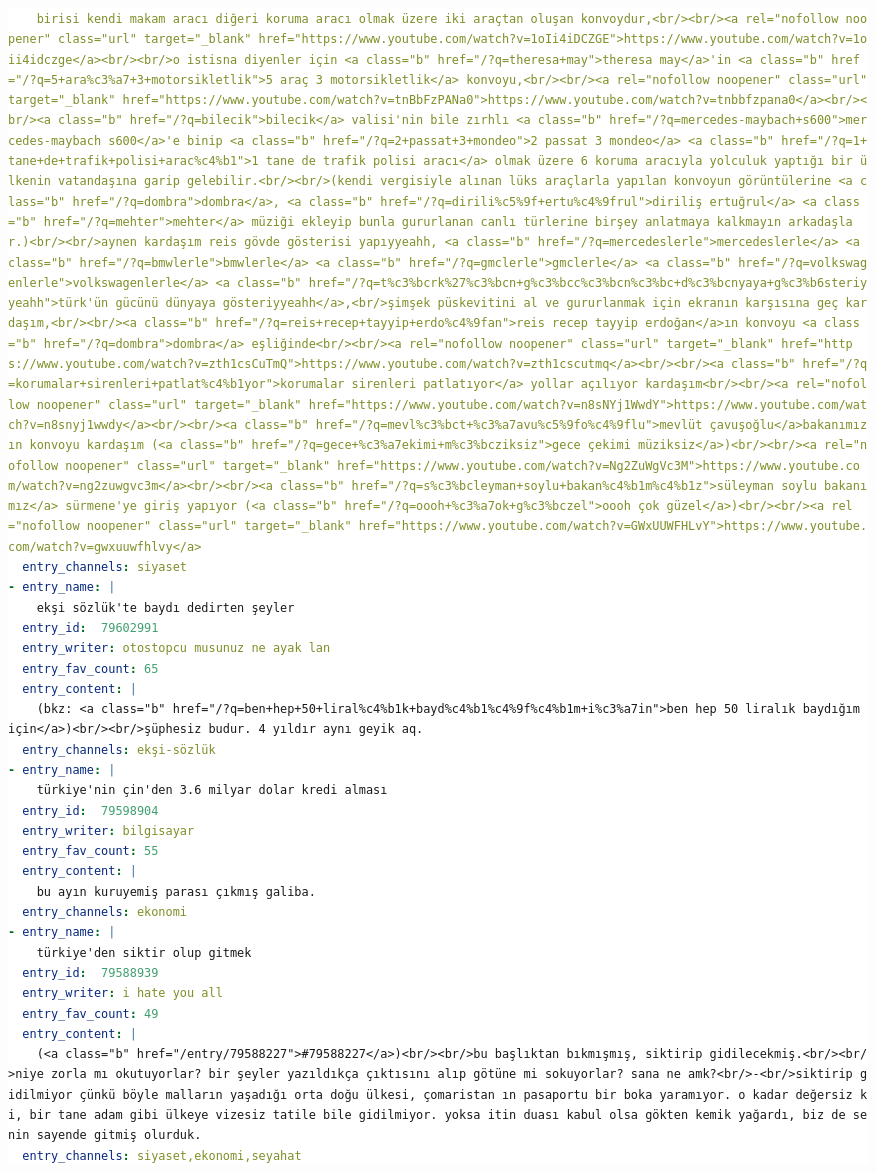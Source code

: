```yaml
    birisi kendi makam aracı diğeri koruma aracı olmak üzere iki araçtan oluşan konvoydur,<br/><br/><a rel="nofollow noopener" class="url" target="_blank" href="https://www.youtube.com/watch?v=1oIi4iDCZGE">https://www.youtube.com/watch?v=1oii4idczge</a><br/><br/>o istisna diyenler için <a class="b" href="/?q=theresa+may">theresa may</a>'in <a class="b" href="/?q=5+ara%c3%a7+3+motorsikletlik">5 araç 3 motorsikletlik</a> konvoyu,<br/><br/><a rel="nofollow noopener" class="url" target="_blank" href="https://www.youtube.com/watch?v=tnBbFzPANa0">https://www.youtube.com/watch?v=tnbbfzpana0</a><br/><br/><a class="b" href="/?q=bilecik">bilecik</a> valisi'nin bile zırhlı <a class="b" href="/?q=mercedes-maybach+s600">mercedes-maybach s600</a>'e binip <a class="b" href="/?q=2+passat+3+mondeo">2 passat 3 mondeo</a> <a class="b" href="/?q=1+tane+de+trafik+polisi+arac%c4%b1">1 tane de trafik polisi aracı</a> olmak üzere 6 koruma aracıyla yolculuk yaptığı bir ülkenin vatandaşına garip gelebilir.<br/><br/>(kendi vergisiyle alınan lüks araçlarla yapılan konvoyun görüntülerine <a class="b" href="/?q=dombra">dombra</a>, <a class="b" href="/?q=dirili%c5%9f+ertu%c4%9frul">diriliş ertuğrul</a> <a class="b" href="/?q=mehter">mehter</a> müziği ekleyip bunla gururlanan canlı türlerine birşey anlatmaya kalkmayın arkadaşlar.)<br/><br/>aynen kardaşım reis gövde gösterisi yapıyyeahh, <a class="b" href="/?q=mercedeslerle">mercedeslerle</a> <a class="b" href="/?q=bmwlerle">bmwlerle</a> <a class="b" href="/?q=gmclerle">gmclerle</a> <a class="b" href="/?q=volkswagenlerle">volkswagenlerle</a> <a class="b" href="/?q=t%c3%bcrk%27%c3%bcn+g%c3%bcc%c3%bcn%c3%bc+d%c3%bcnyaya+g%c3%b6steriyyeahh">türk'ün gücünü dünyaya gösteriyyeahh</a>,<br/>şimşek püskevitini al ve gururlanmak için ekranın karşısına geç kardaşım,<br/><br/><a class="b" href="/?q=reis+recep+tayyip+erdo%c4%9fan">reis recep tayyip erdoğan</a>ın konvoyu <a class="b" href="/?q=dombra">dombra</a> eşliğinde<br/><br/><a rel="nofollow noopener" class="url" target="_blank" href="https://www.youtube.com/watch?v=zth1csCuTmQ">https://www.youtube.com/watch?v=zth1cscutmq</a><br/><br/><a class="b" href="/?q=korumalar+sirenleri+patlat%c4%b1yor">korumalar sirenleri patlatıyor</a> yollar açılıyor kardaşım<br/><br/><a rel="nofollow noopener" class="url" target="_blank" href="https://www.youtube.com/watch?v=n8sNYj1WwdY">https://www.youtube.com/watch?v=n8snyj1wwdy</a><br/><br/><a class="b" href="/?q=mevl%c3%bct+%c3%a7avu%c5%9fo%c4%9flu">mevlüt çavuşoğlu</a>bakanımızın konvoyu kardaşım (<a class="b" href="/?q=gece+%c3%a7ekimi+m%c3%bcziksiz">gece çekimi müziksiz</a>)<br/><br/><a rel="nofollow noopener" class="url" target="_blank" href="https://www.youtube.com/watch?v=Ng2ZuWgVc3M">https://www.youtube.com/watch?v=ng2zuwgvc3m</a><br/><br/><a class="b" href="/?q=s%c3%bcleyman+soylu+bakan%c4%b1m%c4%b1z">süleyman soylu bakanımız</a> sürmene'ye giriş yapıyor (<a class="b" href="/?q=oooh+%c3%a7ok+g%c3%bczel">oooh çok güzel</a>)<br/><br/><a rel="nofollow noopener" class="url" target="_blank" href="https://www.youtube.com/watch?v=GWxUUWFHLvY">https://www.youtube.com/watch?v=gwxuuwfhlvy</a>
  entry_channels: siyaset
- entry_name: |
    ekşi sözlük'te baydı dedirten şeyler
  entry_id:  79602991
  entry_writer: otostopcu musunuz ne ayak lan
  entry_fav_count: 65
  entry_content: |
    (bkz: <a class="b" href="/?q=ben+hep+50+liral%c4%b1k+bayd%c4%b1%c4%9f%c4%b1m+i%c3%a7in">ben hep 50 liralık baydığım için</a>)<br/><br/>şüphesiz budur. 4 yıldır aynı geyik aq.
  entry_channels: ekşi-sözlük
- entry_name: |
    türkiye'nin çin'den 3.6 milyar dolar kredi alması
  entry_id:  79598904
  entry_writer: bilgisayar
  entry_fav_count: 55
  entry_content: |
    bu ayın kuruyemiş parası çıkmış galiba.
  entry_channels: ekonomi
- entry_name: |
    türkiye'den siktir olup gitmek
  entry_id:  79588939
  entry_writer: i hate you all
  entry_fav_count: 49
  entry_content: |
    (<a class="b" href="/entry/79588227">#79588227</a>)<br/><br/>bu başlıktan bıkmışmış, siktirip gidilecekmiş.<br/><br/>niye zorla mı okutuyorlar? bir şeyler yazıldıkça çıktısını alıp götüne mi sokuyorlar? sana ne amk?<br/>-<br/>siktirip gidilmiyor çünkü böyle malların yaşadığı orta doğu ülkesi, çomaristan ın pasaportu bir boka yaramıyor. o kadar değersiz ki, bir tane adam gibi ülkeye vizesiz tatile bile gidilmiyor. yoksa itin duası kabul olsa gökten kemik yağardı, biz de senin sayende gitmiş olurduk.
  entry_channels: siyaset,ekonomi,seyahat
```
